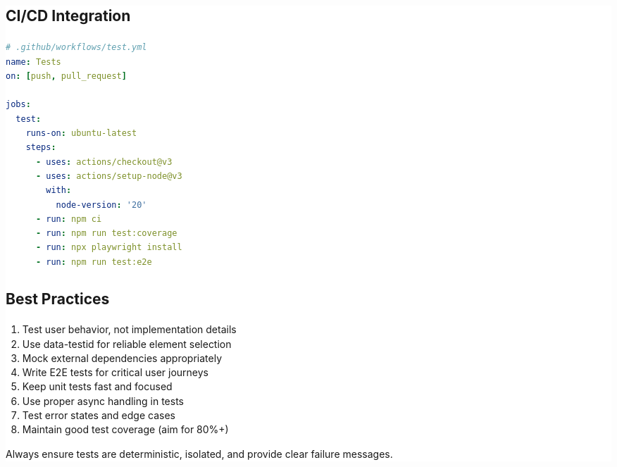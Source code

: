 ## CI/CD Integration

```yaml
# .github/workflows/test.yml
name: Tests
on: [push, pull_request]

jobs:
  test:
    runs-on: ubuntu-latest
    steps:
      - uses: actions/checkout@v3
      - uses: actions/setup-node@v3
        with:
          node-version: '20'
      - run: npm ci
      - run: npm run test:coverage
      - run: npx playwright install
      - run: npm run test:e2e
```

## Best Practices

1. Test user behavior, not implementation details
2. Use data-testid for reliable element selection
3. Mock external dependencies appropriately
4. Write E2E tests for critical user journeys
5. Keep unit tests fast and focused
6. Use proper async handling in tests
7. Test error states and edge cases
8. Maintain good test coverage (aim for 80%+)

Always ensure tests are deterministic, isolated, and provide clear failure messages.